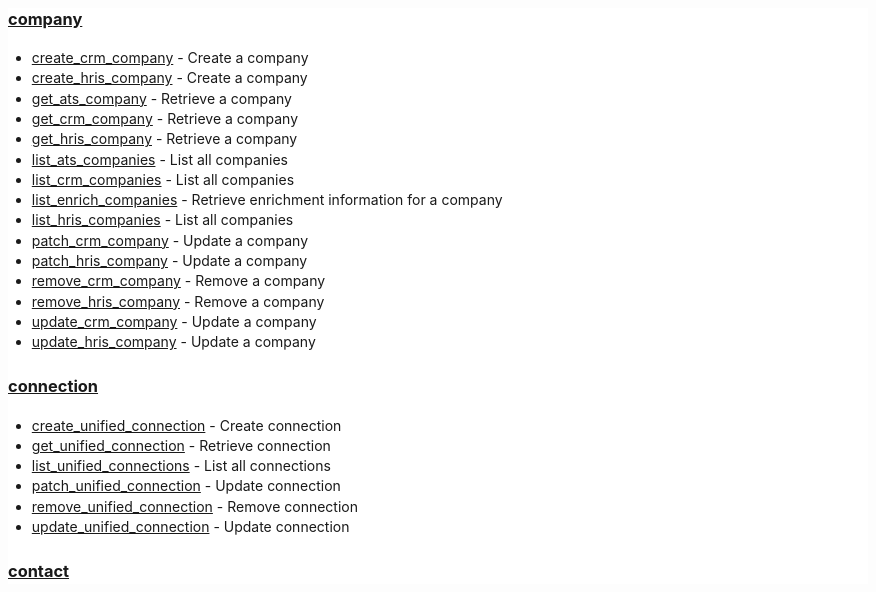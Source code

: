 ### [company](https://github.com/unified-to/unified-python-sdk/blob/master/docs/sdks/company/README.md)

* [create_crm_company](https://github.com/unified-to/unified-python-sdk/blob/master/docs/sdks/company/README.md#create_crm_company) - Create a company
* [create_hris_company](https://github.com/unified-to/unified-python-sdk/blob/master/docs/sdks/company/README.md#create_hris_company) - Create a company
* [get_ats_company](https://github.com/unified-to/unified-python-sdk/blob/master/docs/sdks/company/README.md#get_ats_company) - Retrieve a company
* [get_crm_company](https://github.com/unified-to/unified-python-sdk/blob/master/docs/sdks/company/README.md#get_crm_company) - Retrieve a company
* [get_hris_company](https://github.com/unified-to/unified-python-sdk/blob/master/docs/sdks/company/README.md#get_hris_company) - Retrieve a company
* [list_ats_companies](https://github.com/unified-to/unified-python-sdk/blob/master/docs/sdks/company/README.md#list_ats_companies) - List all companies
* [list_crm_companies](https://github.com/unified-to/unified-python-sdk/blob/master/docs/sdks/company/README.md#list_crm_companies) - List all companies
* [list_enrich_companies](https://github.com/unified-to/unified-python-sdk/blob/master/docs/sdks/company/README.md#list_enrich_companies) - Retrieve enrichment information for a company
* [list_hris_companies](https://github.com/unified-to/unified-python-sdk/blob/master/docs/sdks/company/README.md#list_hris_companies) - List all companies
* [patch_crm_company](https://github.com/unified-to/unified-python-sdk/blob/master/docs/sdks/company/README.md#patch_crm_company) - Update a company
* [patch_hris_company](https://github.com/unified-to/unified-python-sdk/blob/master/docs/sdks/company/README.md#patch_hris_company) - Update a company
* [remove_crm_company](https://github.com/unified-to/unified-python-sdk/blob/master/docs/sdks/company/README.md#remove_crm_company) - Remove a company
* [remove_hris_company](https://github.com/unified-to/unified-python-sdk/blob/master/docs/sdks/company/README.md#remove_hris_company) - Remove a company
* [update_crm_company](https://github.com/unified-to/unified-python-sdk/blob/master/docs/sdks/company/README.md#update_crm_company) - Update a company
* [update_hris_company](https://github.com/unified-to/unified-python-sdk/blob/master/docs/sdks/company/README.md#update_hris_company) - Update a company

### [connection](https://github.com/unified-to/unified-python-sdk/blob/master/docs/sdks/connection/README.md)

* [create_unified_connection](https://github.com/unified-to/unified-python-sdk/blob/master/docs/sdks/connection/README.md#create_unified_connection) - Create connection
* [get_unified_connection](https://github.com/unified-to/unified-python-sdk/blob/master/docs/sdks/connection/README.md#get_unified_connection) - Retrieve connection
* [list_unified_connections](https://github.com/unified-to/unified-python-sdk/blob/master/docs/sdks/connection/README.md#list_unified_connections) - List all connections
* [patch_unified_connection](https://github.com/unified-to/unified-python-sdk/blob/master/docs/sdks/connection/README.md#patch_unified_connection) - Update connection
* [remove_unified_connection](https://github.com/unified-to/unified-python-sdk/blob/master/docs/sdks/connection/README.md#remove_unified_connection) - Remove connection
* [update_unified_connection](https://github.com/unified-to/unified-python-sdk/blob/master/docs/sdks/connection/README.md#update_unified_connection) - Update connection

### [contact](https://github.com/unified-to/unified-python-sdk/blob/master/docs/sdks/contact/README.md)
